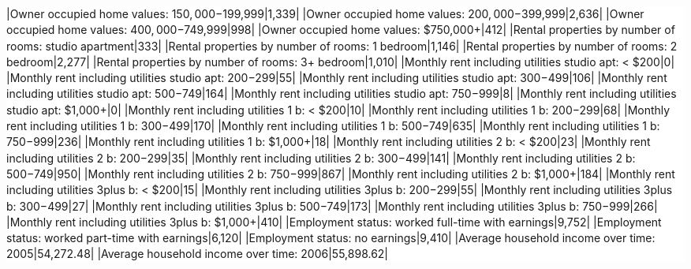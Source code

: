 |Owner occupied home values: $150,000-$199,999|1,339|
|Owner occupied home values: $200,000-$399,999|2,636|
|Owner occupied home values: $400,000-$749,999|998|
|Owner occupied home values: $750,000+|412|
|Rental properties by number of rooms: studio apartment|333|
|Rental properties by number of rooms: 1 bedroom|1,146|
|Rental properties by number of rooms: 2 bedroom|2,277|
|Rental properties by number of rooms: 3+ bedroom|1,010|
|Monthly rent including utilities studio apt: < $200|0|
|Monthly rent including utilities studio apt: $200-$299|55|
|Monthly rent including utilities studio apt: $300-$499|106|
|Monthly rent including utilities studio apt: $500-$749|164|
|Monthly rent including utilities studio apt: $750-$999|8|
|Monthly rent including utilities studio apt: $1,000+|0|
|Monthly rent including utilities 1 b: < $200|10|
|Monthly rent including utilities 1 b: $200-$299|68|
|Monthly rent including utilities 1 b: $300-$499|170|
|Monthly rent including utilities 1 b: $500-$749|635|
|Monthly rent including utilities 1 b: $750-$999|236|
|Monthly rent including utilities 1 b: $1,000+|18|
|Monthly rent including utilities 2 b: < $200|23|
|Monthly rent including utilities 2 b: $200-$299|35|
|Monthly rent including utilities 2 b: $300-$499|141|
|Monthly rent including utilities 2 b: $500-$749|950|
|Monthly rent including utilities 2 b: $750-$999|867|
|Monthly rent including utilities 2 b: $1,000+|184|
|Monthly rent including utilities 3plus b: < $200|15|
|Monthly rent including utilities 3plus b: $200-$299|55|
|Monthly rent including utilities 3plus b: $300-$499|27|
|Monthly rent including utilities 3plus b: $500-$749|173|
|Monthly rent including utilities 3plus b: $750-$999|266|
|Monthly rent including utilities 3plus b: $1,000+|410|
|Employment status: worked full-time with earnings|9,752|
|Employment status: worked part-time with earnings|6,120|
|Employment status: no earnings|9,410|
|Average household income over time: 2005|54,272.48|
|Average household income over time: 2006|55,898.62|